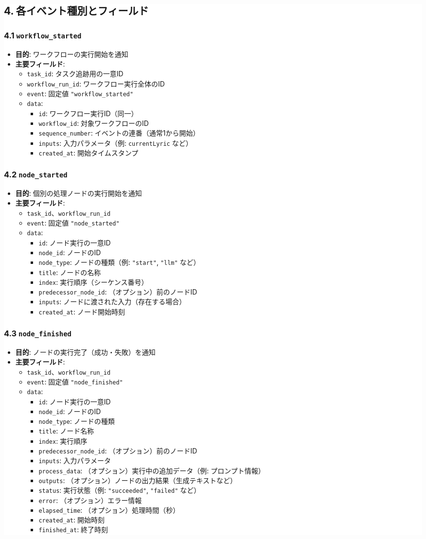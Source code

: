 
## 4. 各イベント種別とフィールド

### 4.1 `workflow_started`
- **目的**: ワークフローの実行開始を通知
- **主要フィールド**:
  - `task_id`: タスク追跡用の一意ID
  - `workflow_run_id`: ワークフロー実行全体のID
  - `event`: 固定値 `"workflow_started"`
  - `data`:
    - `id`: ワークフロー実行ID（同一）
    - `workflow_id`: 対象ワークフローのID
    - `sequence_number`: イベントの連番（通常1から開始）
    - `inputs`: 入力パラメータ（例: `currentLyric` など）
    - `created_at`: 開始タイムスタンプ

### 4.2 `node_started`
- **目的**: 個別の処理ノードの実行開始を通知
- **主要フィールド**:
  - `task_id`、`workflow_run_id`
  - `event`: 固定値 `"node_started"`
  - `data`:
    - `id`: ノード実行の一意ID
    - `node_id`: ノードのID
    - `node_type`: ノードの種類（例: `"start"`, `"llm"` など）
    - `title`: ノードの名称
    - `index`: 実行順序（シーケンス番号）
    - `predecessor_node_id`: （オプション）前のノードID
    - `inputs`: ノードに渡された入力（存在する場合）
    - `created_at`: ノード開始時刻

### 4.3 `node_finished`
- **目的**: ノードの実行完了（成功・失敗）を通知
- **主要フィールド**:
  - `task_id`、`workflow_run_id`
  - `event`: 固定値 `"node_finished"`
  - `data`:
    - `id`: ノード実行の一意ID
    - `node_id`: ノードのID
    - `node_type`: ノードの種類
    - `title`: ノード名称
    - `index`: 実行順序
    - `predecessor_node_id`: （オプション）前のノードID
    - `inputs`: 入力パラメータ
    - `process_data`: （オプション）実行中の追加データ（例: プロンプト情報）
    - `outputs`: （オプション）ノードの出力結果（生成テキストなど）
    - `status`: 実行状態（例: `"succeeded"`, `"failed"` など）
    - `error`: （オプション）エラー情報
    - `elapsed_time`: （オプション）処理時間（秒）
    - `created_at`: 開始時刻
    - `finished_at`: 終了時刻
